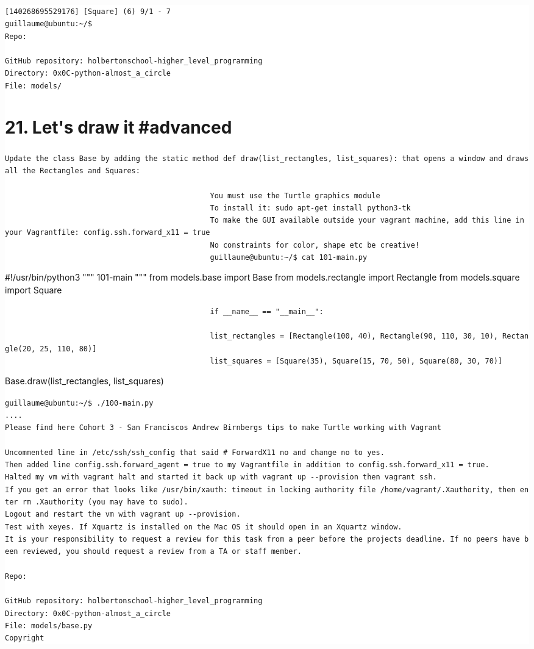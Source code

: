 	[140268695529176] [Square] (6) 9/1 - 7
	guillaume@ubuntu:~/$ 
	Repo:

	GitHub repository: holbertonschool-higher_level_programming
	Directory: 0x0C-python-almost_a_circle
	File: models/

# 21. Let's draw it #advanced

	Update the class Base by adding the static method def draw(list_rectangles, list_squares): that opens a window and draws all the Rectangles and Squares:

												   You must use the Turtle graphics module
												   To install it: sudo apt-get install python3-tk
												   To make the GUI available outside your vagrant machine, add this line in your Vagrantfile: config.ssh.forward_x11 = true
												   No constraints for color, shape etc be creative!
												   guillaume@ubuntu:~/$ cat 101-main.py
#!/usr/bin/python3
												   """ 101-main """
												   from models.base import Base
												   from models.rectangle import Rectangle
												   from models.square import Square

												   if __name__ == "__main__":

												   list_rectangles = [Rectangle(100, 40), Rectangle(90, 110, 30, 10), Rectangle(20, 25, 110, 80)]
												   list_squares = [Square(35), Square(15, 70, 50), Square(80, 30, 70)]

Base.draw(list_rectangles, list_squares)

	guillaume@ubuntu:~/$ ./100-main.py
	....
	Please find here Cohort 3 - San Franciscos Andrew Birnbergs tips to make Turtle working with Vagrant

	Uncommented line in /etc/ssh/ssh_config that said # ForwardX11 no and change no to yes.
	Then added line config.ssh.forward_agent = true to my Vagrantfile in addition to config.ssh.forward_x11 = true.
	Halted my vm with vagrant halt and started it back up with vagrant up --provision then vagrant ssh.
	If you get an error that looks like /usr/bin/xauth: timeout in locking authority file /home/vagrant/.Xauthority, then enter rm .Xauthority (you may have to sudo).
	Logout and restart the vm with vagrant up --provision.
	Test with xeyes. If Xquartz is installed on the Mac OS it should open in an Xquartz window.
	It is your responsibility to request a review for this task from a peer before the projects deadline. If no peers have been reviewed, you should request a review from a TA or staff member.

	Repo:

	GitHub repository: holbertonschool-higher_level_programming
	Directory: 0x0C-python-almost_a_circle
	File: models/base.py
	Copyright  
